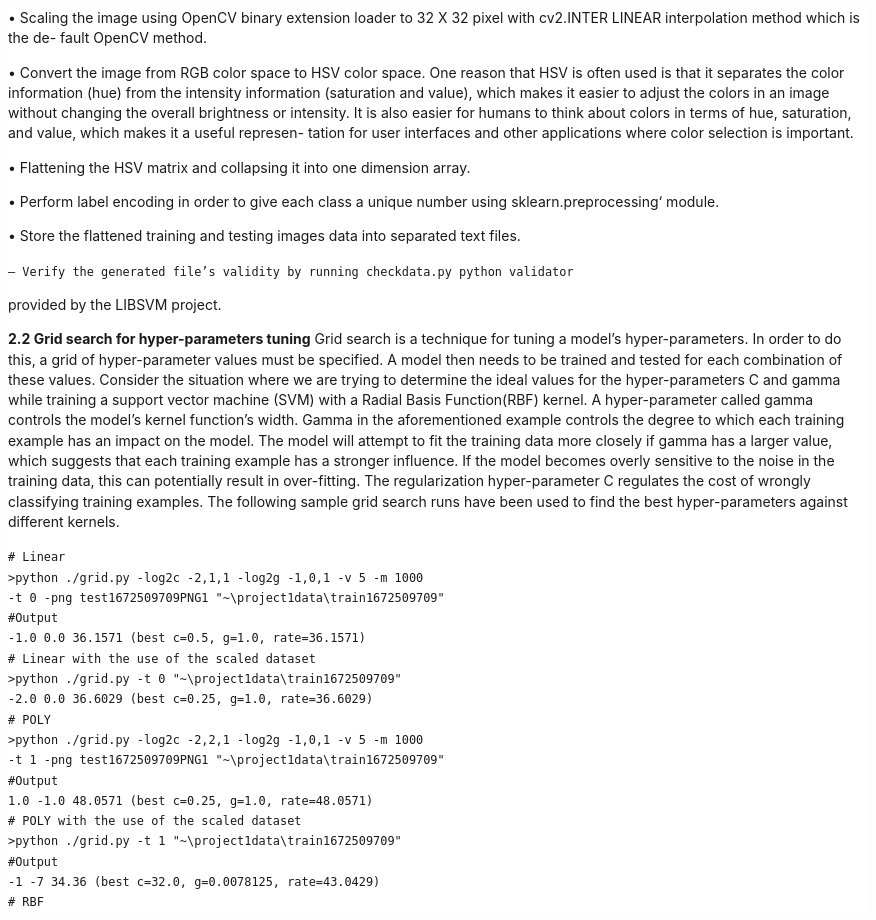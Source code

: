 • Scaling the image using OpenCV binary extension loader to 32 X 32
pixel with cv2.INTER LINEAR interpolation method which is the de-
fault OpenCV method.

• Convert the image from RGB color space to HSV color space. One reason
that HSV is often used is that it separates the color information (hue)
from the intensity information (saturation and value), which makes it
easier to adjust the colors in an image without changing the overall
brightness or intensity. It is also easier for humans to think about colors
in terms of hue, saturation, and value, which makes it a useful represen-
tation for user interfaces and other applications where color selection is
important.

• Flattening the HSV matrix and collapsing it into one dimension array.

• Perform label encoding in order to give each class a unique number using
sklearn.preprocessing‘ module.

• Store the flattened training and testing images data into separated text
files.

    – Verify the generated file’s validity by running checkdata.py python validator
provided by the LIBSVM project.


**2.2 Grid search for hyper-parameters tuning**
Grid search is a technique for tuning a model’s hyper-parameters. In order to do
this, a grid of hyper-parameter values must be specified. A model then needs to
be trained and tested for each combination of these values. Consider the situation
where we are trying to determine the ideal values for the hyper-parameters C
and gamma while training a support vector machine (SVM) with a Radial Basis
Function(RBF) kernel. A hyper-parameter called gamma controls the model’s
kernel function’s width. Gamma in the aforementioned example controls the
degree to which each training example has an impact on the model. The model
will attempt to fit the training data more closely if gamma has a larger value,
which suggests that each training example has a stronger influence. If the model
becomes overly sensitive to the noise in the training data, this can potentially
result in over-fitting. The regularization hyper-parameter C regulates the cost
of wrongly classifying training examples. The following sample grid search runs
have been used to find the best hyper-parameters against different kernels.

    
    # Linear
    >python ./grid.py -log2c -2,1,1 -log2g -1,0,1 -v 5 -m 1000
    -t 0 -png test1672509709PNG1 "~\project1data\train1672509709"
    #Output
    -1.0 0.0 36.1571 (best c=0.5, g=1.0, rate=36.1571)
    # Linear with the use of the scaled dataset
    >python ./grid.py -t 0 "~\project1data\train1672509709"
    -2.0 0.0 36.6029 (best c=0.25, g=1.0, rate=36.6029)
    # POLY
    >python ./grid.py -log2c -2,2,1 -log2g -1,0,1 -v 5 -m 1000
    -t 1 -png test1672509709PNG1 "~\project1data\train1672509709"
    #Output
    1.0 -1.0 48.0571 (best c=0.25, g=1.0, rate=48.0571)
    # POLY with the use of the scaled dataset
    >python ./grid.py -t 1 "~\project1data\train1672509709"
    #Output
    -1 -7 34.36 (best c=32.0, g=0.0078125, rate=43.0429)
    # RBF